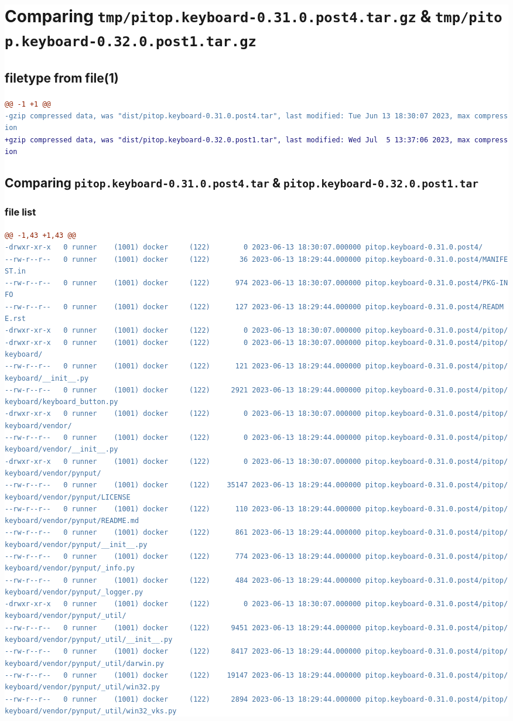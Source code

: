 # Comparing `tmp/pitop.keyboard-0.31.0.post4.tar.gz` & `tmp/pitop.keyboard-0.32.0.post1.tar.gz`

## filetype from file(1)

```diff
@@ -1 +1 @@
-gzip compressed data, was "dist/pitop.keyboard-0.31.0.post4.tar", last modified: Tue Jun 13 18:30:07 2023, max compression
+gzip compressed data, was "dist/pitop.keyboard-0.32.0.post1.tar", last modified: Wed Jul  5 13:37:06 2023, max compression
```

## Comparing `pitop.keyboard-0.31.0.post4.tar` & `pitop.keyboard-0.32.0.post1.tar`

### file list

```diff
@@ -1,43 +1,43 @@
-drwxr-xr-x   0 runner    (1001) docker     (122)        0 2023-06-13 18:30:07.000000 pitop.keyboard-0.31.0.post4/
--rw-r--r--   0 runner    (1001) docker     (122)       36 2023-06-13 18:29:44.000000 pitop.keyboard-0.31.0.post4/MANIFEST.in
--rw-r--r--   0 runner    (1001) docker     (122)      974 2023-06-13 18:30:07.000000 pitop.keyboard-0.31.0.post4/PKG-INFO
--rw-r--r--   0 runner    (1001) docker     (122)      127 2023-06-13 18:29:44.000000 pitop.keyboard-0.31.0.post4/README.rst
-drwxr-xr-x   0 runner    (1001) docker     (122)        0 2023-06-13 18:30:07.000000 pitop.keyboard-0.31.0.post4/pitop/
-drwxr-xr-x   0 runner    (1001) docker     (122)        0 2023-06-13 18:30:07.000000 pitop.keyboard-0.31.0.post4/pitop/keyboard/
--rw-r--r--   0 runner    (1001) docker     (122)      121 2023-06-13 18:29:44.000000 pitop.keyboard-0.31.0.post4/pitop/keyboard/__init__.py
--rw-r--r--   0 runner    (1001) docker     (122)     2921 2023-06-13 18:29:44.000000 pitop.keyboard-0.31.0.post4/pitop/keyboard/keyboard_button.py
-drwxr-xr-x   0 runner    (1001) docker     (122)        0 2023-06-13 18:30:07.000000 pitop.keyboard-0.31.0.post4/pitop/keyboard/vendor/
--rw-r--r--   0 runner    (1001) docker     (122)        0 2023-06-13 18:29:44.000000 pitop.keyboard-0.31.0.post4/pitop/keyboard/vendor/__init__.py
-drwxr-xr-x   0 runner    (1001) docker     (122)        0 2023-06-13 18:30:07.000000 pitop.keyboard-0.31.0.post4/pitop/keyboard/vendor/pynput/
--rw-r--r--   0 runner    (1001) docker     (122)    35147 2023-06-13 18:29:44.000000 pitop.keyboard-0.31.0.post4/pitop/keyboard/vendor/pynput/LICENSE
--rw-r--r--   0 runner    (1001) docker     (122)      110 2023-06-13 18:29:44.000000 pitop.keyboard-0.31.0.post4/pitop/keyboard/vendor/pynput/README.md
--rw-r--r--   0 runner    (1001) docker     (122)      861 2023-06-13 18:29:44.000000 pitop.keyboard-0.31.0.post4/pitop/keyboard/vendor/pynput/__init__.py
--rw-r--r--   0 runner    (1001) docker     (122)      774 2023-06-13 18:29:44.000000 pitop.keyboard-0.31.0.post4/pitop/keyboard/vendor/pynput/_info.py
--rw-r--r--   0 runner    (1001) docker     (122)      484 2023-06-13 18:29:44.000000 pitop.keyboard-0.31.0.post4/pitop/keyboard/vendor/pynput/_logger.py
-drwxr-xr-x   0 runner    (1001) docker     (122)        0 2023-06-13 18:30:07.000000 pitop.keyboard-0.31.0.post4/pitop/keyboard/vendor/pynput/_util/
--rw-r--r--   0 runner    (1001) docker     (122)     9451 2023-06-13 18:29:44.000000 pitop.keyboard-0.31.0.post4/pitop/keyboard/vendor/pynput/_util/__init__.py
--rw-r--r--   0 runner    (1001) docker     (122)     8417 2023-06-13 18:29:44.000000 pitop.keyboard-0.31.0.post4/pitop/keyboard/vendor/pynput/_util/darwin.py
--rw-r--r--   0 runner    (1001) docker     (122)    19147 2023-06-13 18:29:44.000000 pitop.keyboard-0.31.0.post4/pitop/keyboard/vendor/pynput/_util/win32.py
--rw-r--r--   0 runner    (1001) docker     (122)     2894 2023-06-13 18:29:44.000000 pitop.keyboard-0.31.0.post4/pitop/keyboard/vendor/pynput/_util/win32_vks.py
```